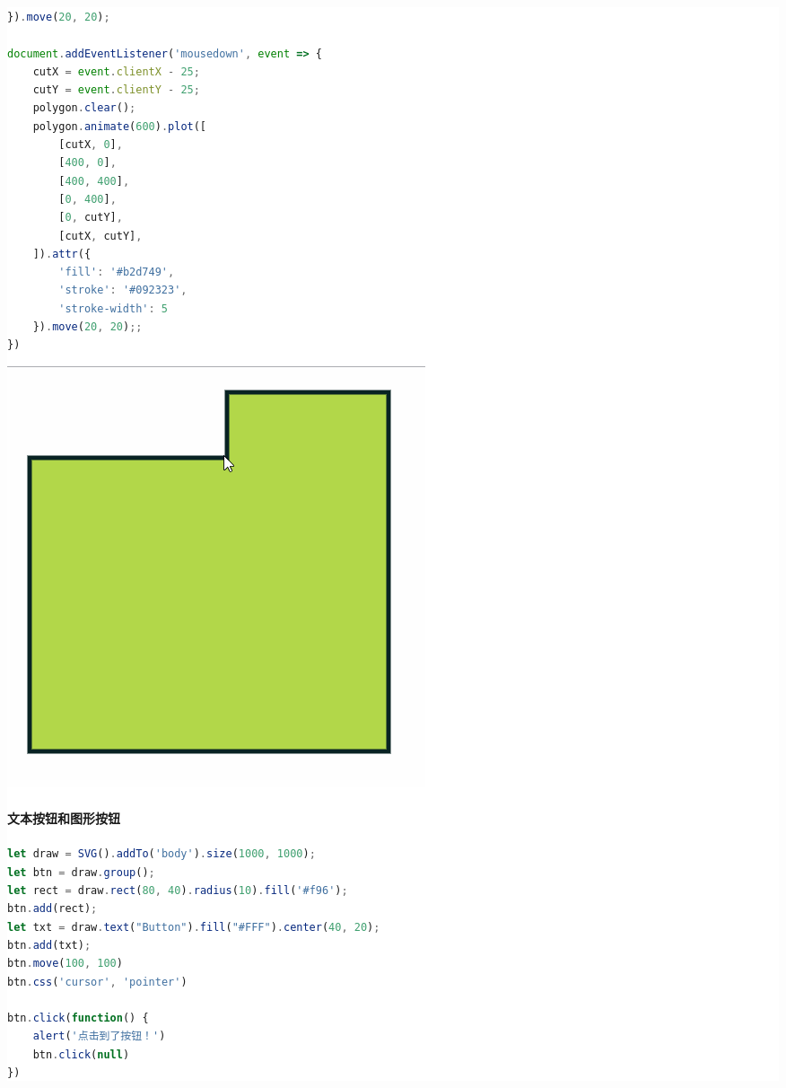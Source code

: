 ```js
}).move(20, 20);

document.addEventListener('mousedown', event => {
    cutX = event.clientX - 25;
    cutY = event.clientY - 25;
    polygon.clear();
    polygon.animate(600).plot([
        [cutX, 0],
        [400, 0],
        [400, 400],
        [0, 400],
        [0, cutY],
        [cutX, cutY],
    ]).attr({
        'fill': '#b2d749',
        'stroke': '#092323',
        'stroke-width': 5
    }).move(20, 20);;
})

```
![](/images/svg.js的使用/ani01.gif)

#### 文本按钮和图形按钮

```js
let draw = SVG().addTo('body').size(1000, 1000);
let btn = draw.group();
let rect = draw.rect(80, 40).radius(10).fill('#f96');
btn.add(rect);
let txt = draw.text("Button").fill("#FFF").center(40, 20);
btn.add(txt);
btn.move(100, 100)
btn.css('cursor', 'pointer')

btn.click(function() {
    alert('点击到了按钮！')
    btn.click(null)
})

```